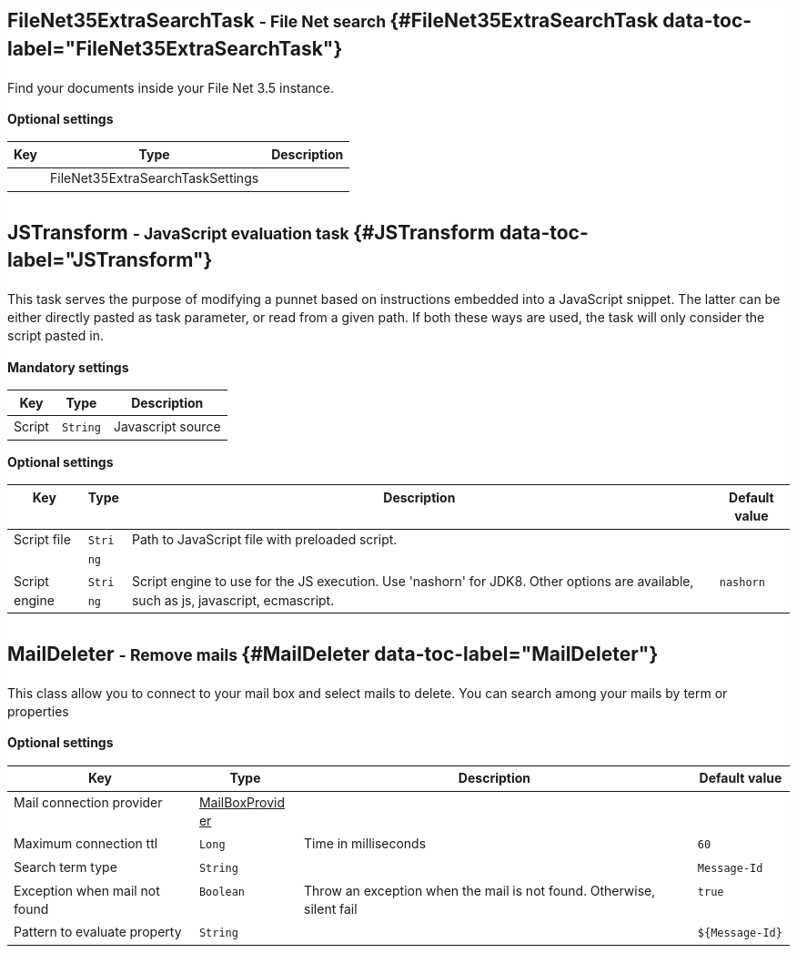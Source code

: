 

## FileNet35ExtraSearchTask <small> - File Net search </small> {#FileNet35ExtraSearchTask data-toc-label="FileNet35ExtraSearchTask"}

Find your documents inside your File Net 3.5 instance.



<b>Optional settings</b>

|Key      | Type    | Description | 
| - | - | - |
 |  | FileNet35ExtraSearchTaskSettings |  | 



## JSTransform <small> - JavaScript evaluation task </small> {#JSTransform data-toc-label="JSTransform"}

This task serves the purpose of modifying a punnet based on instructions embedded into a JavaScript snippet. The latter can be either directly pasted as task parameter, or read from a given path. If both these ways are used, the task will only consider the script pasted in.

<b>Mandatory settings</b>

|Key      | Type    | Description | 
| - | - | - |
 | Script | `String` | Javascript source | 


<b>Optional settings</b>

|Key      | Type    | Description |  Default value |
| - | - | - | - |
 | Script file | `String` | Path to JavaScript file with preloaded script. | 
 | Script engine | `String` | Script engine to use for the JS execution. Use 'nashorn' for JDK8. Other options are available, such as js, javascript, ecmascript. | `nashorn ` | 



## MailDeleter <small> - Remove mails </small> {#MailDeleter data-toc-label="MailDeleter"}

This class allow you to connect to your mail box and select mails to delete. You can search among your mails by term or properties



<b>Optional settings</b>

|Key      | Type    | Description |  Default value |
| - | - | - | - |
 | Mail connection provider | [MailBoxProvider](../Credentials/#MailBoxProvider) |  | 
 | Maximum connection ttl | `Long` | Time in milliseconds | `60 ` | 
 | Search term type | `String` |  | `Message-Id ` | 
 | Exception when mail not found | `Boolean` | Throw an exception when the mail is not found. Otherwise, silent fail | `true ` | 
 | Pattern to evaluate property | `String` |  | `${Message-Id} ` | 